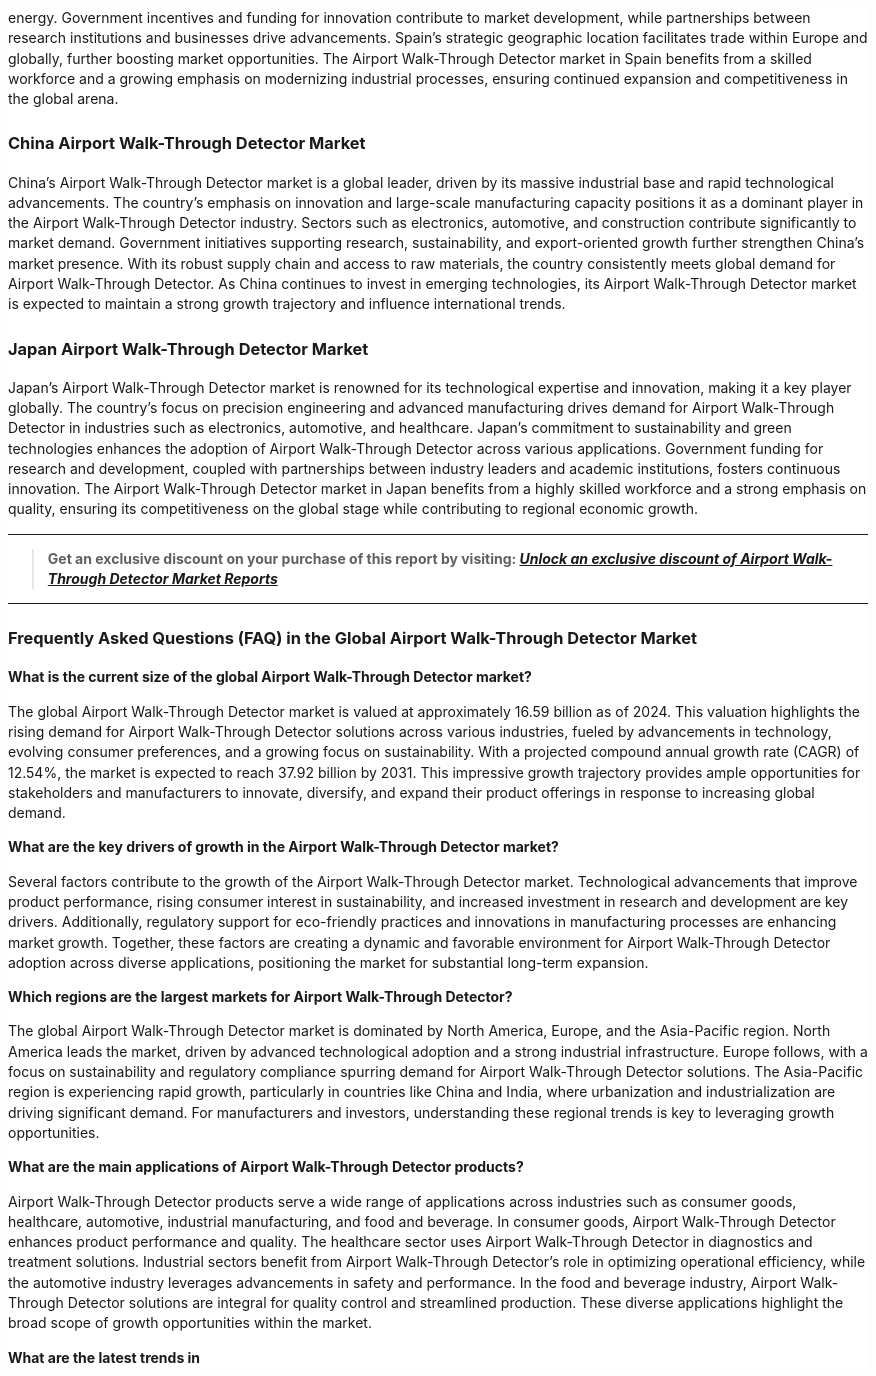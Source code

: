 energy. Government incentives and funding for innovation contribute to market development, while partnerships between research institutions and businesses drive advancements. Spain&rsquo;s strategic geographic location facilitates trade within Europe and globally, further boosting market opportunities. The Airport Walk-Through Detector market in Spain benefits from a skilled workforce and a growing emphasis on modernizing industrial processes, ensuring continued expansion and competitiveness in the global arena.</p><h3>China Airport Walk-Through Detector Market</h3><p>China&rsquo;s Airport Walk-Through Detector market is a global leader, driven by its massive industrial base and rapid technological advancements. The country&rsquo;s emphasis on innovation and large-scale manufacturing capacity positions it as a dominant player in the Airport Walk-Through Detector industry. Sectors such as electronics, automotive, and construction contribute significantly to market demand. Government initiatives supporting research, sustainability, and export-oriented growth further strengthen China&rsquo;s market presence. With its robust supply chain and access to raw materials, the country consistently meets global demand for Airport Walk-Through Detector. As China continues to invest in emerging technologies, its Airport Walk-Through Detector market is expected to maintain a strong growth trajectory and influence international trends.</p><h3>Japan Airport Walk-Through Detector Market</h3><p>Japan&rsquo;s Airport Walk-Through Detector market is renowned for its technological expertise and innovation, making it a key player globally. The country&rsquo;s focus on precision engineering and advanced manufacturing drives demand for Airport Walk-Through Detector in industries such as electronics, automotive, and healthcare. Japan&rsquo;s commitment to sustainability and green technologies enhances the adoption of Airport Walk-Through Detector across various applications. Government funding for research and development, coupled with partnerships between industry leaders and academic institutions, fosters continuous innovation. The Airport Walk-Through Detector market in Japan benefits from a highly skilled workforce and a strong emphasis on quality, ensuring its competitiveness on the global stage while contributing to regional economic growth.</p><hr /><blockquote><p><strong>Get an exclusive discount on your purchase of this report by visiting: <em><a href="://marketresearchpulse.com/ask-for-discount/97029?utm_source=Github&amp;utm_medium=023">Unlock an exclusive discount of Airport Walk-Through Detector Market Reports</a></em>&nbsp;</strong></p></blockquote><hr /><h3>Frequently Asked Questions (FAQ) in the Global Airport Walk-Through Detector Market</h3><p><strong>What is the current size of the global Airport Walk-Through Detector market?</strong></p><p>The global Airport Walk-Through Detector market is valued at approximately 16.59 billion as of 2024. This valuation highlights the rising demand for Airport Walk-Through Detector solutions across various industries, fueled by advancements in technology, evolving consumer preferences, and a growing focus on sustainability. With a projected compound annual growth rate (CAGR) of 12.54%, the market is expected to reach 37.92 billion by 2031. This impressive growth trajectory provides ample opportunities for stakeholders and manufacturers to innovate, diversify, and expand their product offerings in response to increasing global demand.</p><p><strong>What are the key drivers of growth in the Airport Walk-Through Detector market?</strong></p><p>Several factors contribute to the growth of the Airport Walk-Through Detector market. Technological advancements that improve product performance, rising consumer interest in sustainability, and increased investment in research and development are key drivers. Additionally, regulatory support for eco-friendly practices and innovations in manufacturing processes are enhancing market growth. Together, these factors are creating a dynamic and favorable environment for Airport Walk-Through Detector adoption across diverse applications, positioning the market for substantial long-term expansion.</p><p><strong>Which regions are the largest markets for Airport Walk-Through Detector?</strong></p><p>The global Airport Walk-Through Detector market is dominated by North America, Europe, and the Asia-Pacific region. North America leads the market, driven by advanced technological adoption and a strong industrial infrastructure. Europe follows, with a focus on sustainability and regulatory compliance spurring demand for Airport Walk-Through Detector solutions. The Asia-Pacific region is experiencing rapid growth, particularly in countries like China and India, where urbanization and industrialization are driving significant demand. For manufacturers and investors, understanding these regional trends is key to leveraging growth opportunities.</p><p><strong>What are the main applications of Airport Walk-Through Detector products?</strong></p><p>Airport Walk-Through Detector products serve a wide range of applications across industries such as consumer goods, healthcare, automotive, industrial manufacturing, and food and beverage. In consumer goods, Airport Walk-Through Detector enhances product performance and quality. The healthcare sector uses Airport Walk-Through Detector in diagnostics and treatment solutions. Industrial sectors benefit from Airport Walk-Through Detector&rsquo;s role in optimizing operational efficiency, while the automotive industry leverages advancements in safety and performance. In the food and beverage industry, Airport Walk-Through Detector solutions are integral for quality control and streamlined production. These diverse applications highlight the broad scope of growth opportunities within the market.</p><p><strong>What are the latest trends in